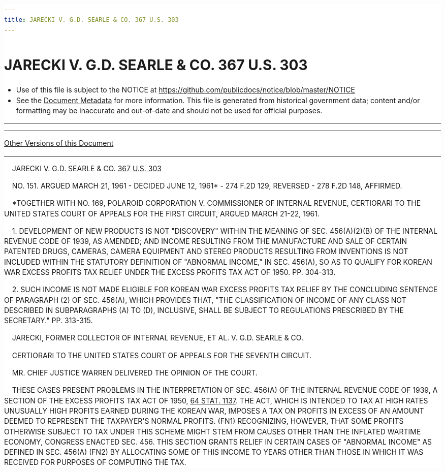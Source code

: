 ```yaml
---
title: JARECKI V. G.D. SEARLE & CO. 367 U.S. 303
---
```


# JARECKI V. G.D. SEARLE & CO. 367 U.S. 303

* Use of this file is subject to the NOTICE at https://github.com/publicdocs/notice/blob/master/NOTICE
* See the [Document Metadata](../../../index.md) for more information.
  This file is generated from historical government data; content and/or formatting may be inaccurate and out-of-date and should not be used for official purposes.

----------
----------

[Other Versions of this Document](https://publicdocs.github.io/go/links?ns=uslm-x&ref=%2Fus%2Fcourts%2Fscotus%2FusReporter%2F367%2F303)

----------

    JARECKI V. G.D. SEARLE & CO. [367 U.S. 303][/us/courts/scotus/usReporter/367/303]

    NO. 151.  ARGUED MARCH 21, 1961 - DECIDED JUNE 12, 1961\* - 274 F.2D 129, REVERSED - 278 F.2D 148, AFFIRMED.

    \*TOGETHER WITH NO. 169, POLAROID CORPORATION V. COMMISSIONER OF INTERNAL REVENUE, CERTIORARI TO THE UNITED STATES COURT OF APPEALS FOR THE FIRST CIRCUIT, ARGUED MARCH 21-22, 1961.

    1.  DEVELOPMENT OF NEW PRODUCTS IS NOT "DISCOVERY" WITHIN THE MEANING OF SEC. 456(A)(2)(B) OF THE INTERNAL REVENUE CODE OF 1939, AS AMENDED; AND INCOME RESULTING FROM THE MANUFACTURE AND SALE OF CERTAIN PATENTED DRUGS, CAMERAS, CAMERA EQUIPMENT AND STEREO PRODUCTS RESULTING FROM INVENTIONS IS NOT INCLUDED WITHIN THE STATUTORY DEFINITION OF "ABNORMAL INCOME," IN SEC. 456(A), SO AS TO QUALIFY FOR KOREAN WAR EXCESS PROFITS TAX RELIEF UNDER THE EXCESS PROFITS TAX ACT OF 1950.  PP. 304-313.

    2.  SUCH INCOME IS NOT MADE ELIGIBLE FOR KOREAN WAR EXCESS PROFITS TAX RELIEF BY THE CONCLUDING SENTENCE OF PARAGRAPH (2) OF SEC. 456(A), WHICH PROVIDES THAT, "THE CLASSIFICATION OF INCOME OF ANY CLASS NOT DESCRIBED IN SUBPARAGRAPHS (A) TO (D), INCLUSIVE, SHALL BE SUBJECT TO REGULATIONS PRESCRIBED BY THE SECRETARY."  PP. 313-315.

    JARECKI, FORMER COLLECTOR OF INTERNAL REVENUE, ET AL. V. G.D. SEARLE & CO.

    CERTIORARI TO THE UNITED STATES COURT OF APPEALS FOR THE SEVENTH CIRCUIT.

    MR. CHIEF JUSTICE WARREN DELIVERED THE OPINION OF THE COURT.

    THESE CASES PRESENT PROBLEMS IN THE INTERPRETATION OF SEC. 456(A) OF THE INTERNAL REVENUE CODE OF 1939, A SECTION OF THE EXCESS PROFITS TAX ACT OF 1950, [64 STAT. 1137][/us/stat/64/1137].  THE ACT, WHICH IS INTENDED TO TAX AT HIGH RATES UNUSUALLY HIGH PROFITS EARNED DURING THE KOREAN WAR, IMPOSES A TAX ON PROFITS IN EXCESS OF AN AMOUNT DEEMED TO REPRESENT THE TAXPAYER'S NORMAL PROFITS.  (FN1)  RECOGNIZING, HOWEVER, THAT SOME PROFITS OTHERWISE SUBJECT TO TAX UNDER THIS SCHEME MIGHT STEM FROM CAUSES OTHER THAN THE INFLATED WARTIME ECONOMY, CONGRESS ENACTED SEC. 456.  THIS SECTION GRANTS RELIEF IN CERTAIN CASES OF "ABNORMAL INCOME" AS DEFINED IN SEC. 456(A) (FN2) BY ALLOCATING SOME OF THIS INCOME TO YEARS OTHER THAN THOSE IN WHICH IT WAS RECEIVED FOR PURPOSES OF COMPUTING THE TAX.


[/us/courts/scotus/usReporter/367/303]: https://publicdocs.github.io/go/links?ns=uslm-x&ref=%2Fus%2Fcourts%2Fscotus%2FusReporter%2F367%2F303
[/us/stat/64/1137]: https://publicdocs.github.io/go/links?ns=uslm&ref=%2Fus%2Fstat%2F64%2F1137
[/us/courts/scotus/usReporter/364/812]: https://publicdocs.github.io/go/links?ns=uslm-x&ref=%2Fus%2Fcourts%2Fscotus%2FusReporter%2F364%2F812
[/us/courts/scotus/usReporter/95/704]: https://publicdocs.github.io/go/links?ns=uslm-x&ref=%2Fus%2Fcourts%2Fscotus%2FusReporter%2F95%2F704
[/us/courts/scotus/usReporter/348/528]: https://publicdocs.github.io/go/links?ns=uslm-x&ref=%2Fus%2Fcourts%2Fscotus%2FusReporter%2F348%2F528
[/us/stat/40/1096]: https://publicdocs.github.io/go/links?ns=uslm&ref=%2Fus%2Fstat%2F40%2F1096
[/us/stat/54/975]: https://publicdocs.github.io/go/links?ns=uslm&ref=%2Fus%2Fstat%2F54%2F975
[/us/usc/t35/s101]: https://publicdocs.github.io/go/links?ns=uslm&ref=%2Fus%2Fusc%2Ft35%2Fs101
[/us/courts/scotus/usReporter/126/1]: https://publicdocs.github.io/go/links?ns=uslm-x&ref=%2Fus%2Fcourts%2Fscotus%2FusReporter%2F126%2F1
[/us/stat/42/277]: https://publicdocs.github.io/go/links?ns=uslm&ref=%2Fus%2Fstat%2F42%2F277
[/us/stat/40/1064]: https://publicdocs.github.io/go/links?ns=uslm&ref=%2Fus%2Fstat%2F40%2F1064
[/us/stat/40/1067]: https://publicdocs.github.io/go/links?ns=uslm&ref=%2Fus%2Fstat%2F40%2F1067
[/us/stat/42/237]: https://publicdocs.github.io/go/links?ns=uslm&ref=%2Fus%2Fstat%2F42%2F237
[/us/stat/43/267]: https://publicdocs.github.io/go/links?ns=uslm&ref=%2Fus%2Fstat%2F43%2F267
[/us/stat/44/23]: https://publicdocs.github.io/go/links?ns=uslm&ref=%2Fus%2Fstat%2F44%2F23
[/us/stat/45/812]: https://publicdocs.github.io/go/links?ns=uslm&ref=%2Fus%2Fstat%2F45%2F812
[/us/stat/47/192]: https://publicdocs.github.io/go/links?ns=uslm&ref=%2Fus%2Fstat%2F47%2F192
[/us/stat/49/1678]: https://publicdocs.github.io/go/links?ns=uslm&ref=%2Fus%2Fstat%2F49%2F1678
[/us/stat/52/484]: https://publicdocs.github.io/go/links?ns=uslm&ref=%2Fus%2Fstat%2F52%2F484
[/us/stat/42/241]: https://publicdocs.github.io/go/links?ns=uslm&ref=%2Fus%2Fstat%2F42%2F241
[/us/stat/43/260]: https://publicdocs.github.io/go/links?ns=uslm&ref=%2Fus%2Fstat%2F43%2F260
[/us/stat/44/16]: https://publicdocs.github.io/go/links?ns=uslm&ref=%2Fus%2Fstat%2F44%2F16
[/us/stat/45/821]: https://publicdocs.github.io/go/links?ns=uslm&ref=%2Fus%2Fstat%2F45%2F821
[/us/stat/47/202]: https://publicdocs.github.io/go/links?ns=uslm&ref=%2Fus%2Fstat%2F47%2F202
[/us/stat/48/710]: https://publicdocs.github.io/go/links?ns=uslm&ref=%2Fus%2Fstat%2F48%2F710
[/us/stat/49/1686]: https://publicdocs.github.io/go/links?ns=uslm&ref=%2Fus%2Fstat%2F49%2F1686
[/us/stat/52/495]: https://publicdocs.github.io/go/links?ns=uslm&ref=%2Fus%2Fstat%2F52%2F495
[/us/stat/40/1093]: https://publicdocs.github.io/go/links?ns=uslm&ref=%2Fus%2Fstat%2F40%2F1093
[/us/stat/54/989]: https://publicdocs.github.io/go/links?ns=uslm&ref=%2Fus%2Fstat%2F54%2F989
[/us/stat/54/986]: https://publicdocs.github.io/go/links?ns=uslm&ref=%2Fus%2Fstat%2F54%2F986
[/us/stat/55/23]: https://publicdocs.github.io/go/links?ns=uslm&ref=%2Fus%2Fstat%2F55%2F23
[/us/stat/56/914]: https://publicdocs.github.io/go/links?ns=uslm&ref=%2Fus%2Fstat%2F56%2F914
[/us/stat/57/56]: https://publicdocs.github.io/go/links?ns=uslm&ref=%2Fus%2Fstat%2F57%2F56
[/us/stat/58/55]: https://publicdocs.github.io/go/links?ns=uslm&ref=%2Fus%2Fstat%2F58%2F55
[/us/stat/54/986]: https://publicdocs.github.io/go/links?ns=uslm&ref=%2Fus%2Fstat%2F54%2F986
[/us/stat/55/21]: https://publicdocs.github.io/go/links?ns=uslm&ref=%2Fus%2Fstat%2F55%2F21
